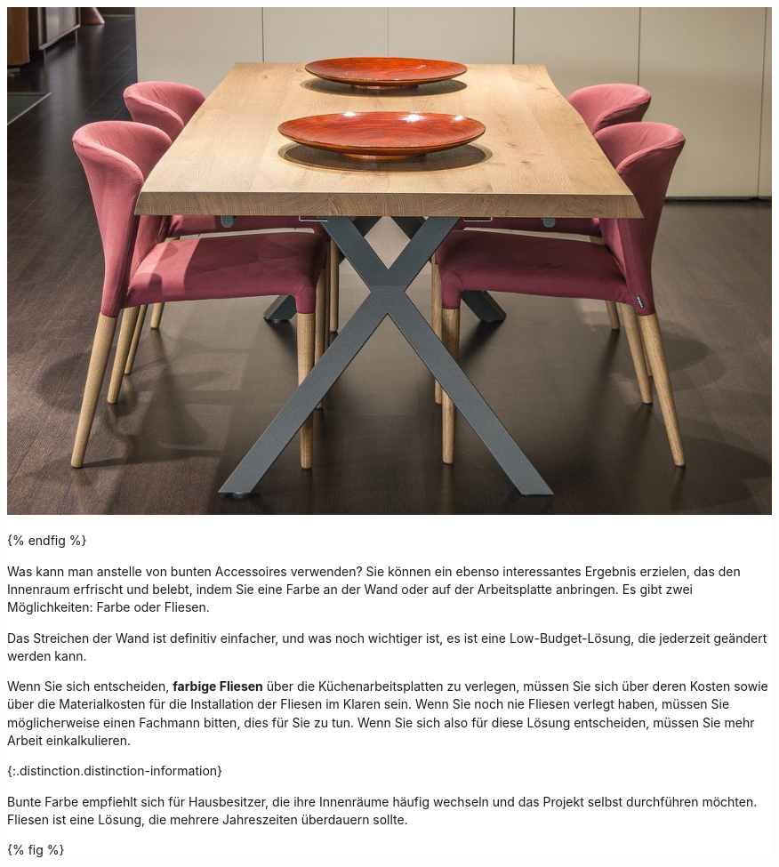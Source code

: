  ![Moderne Küche - weiße bunte Stühle](/uploads/dodatki-do-bialej-kuchni.jpg "Moderne Küche - weiße bunte Stühle") 

{% endfig %}

Was kann man anstelle von bunten Accessoires verwenden? Sie können ein ebenso interessantes Ergebnis erzielen, das den Innenraum erfrischt und belebt, indem Sie eine Farbe an der Wand oder auf der Arbeitsplatte anbringen. Es gibt zwei Möglichkeiten: Farbe oder Fliesen.

Das Streichen der Wand ist definitiv einfacher, und was noch wichtiger ist, es ist eine Low-Budget-Lösung, die jederzeit geändert werden kann.

Wenn Sie sich entscheiden, **farbige Fliesen** über die Küchenarbeitsplatten zu verlegen, müssen Sie sich über deren Kosten sowie über die Materialkosten für die Installation der Fliesen im Klaren sein. Wenn Sie noch nie Fliesen verlegt haben, müssen Sie möglicherweise einen Fachmann bitten, dies für Sie zu tun. Wenn Sie sich also für diese Lösung entscheiden, müssen Sie mehr Arbeit einkalkulieren.

{:.distinction.distinction-information}

Bunte Farbe empfiehlt sich für Hausbesitzer, die ihre Innenräume häufig wechseln und das Projekt selbst durchführen möchten. Fliesen ist eine Lösung, die mehrere Jahreszeiten überdauern sollte.

{% fig %}
